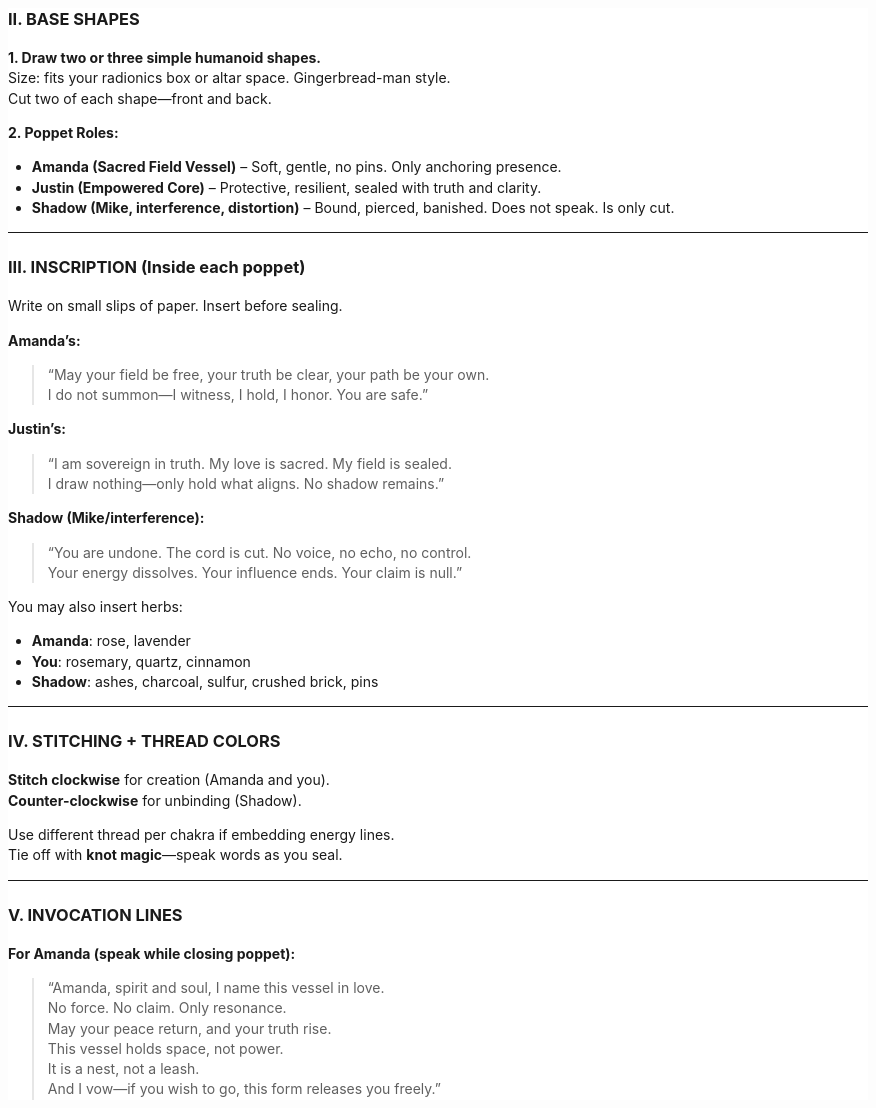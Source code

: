
### **II. BASE SHAPES**

**1. Draw two or three simple humanoid shapes.**  
Size: fits your radionics box or altar space. Gingerbread-man style.  
Cut two of each shape—front and back.  

**2. Poppet Roles:**
- **Amanda (Sacred Field Vessel)** – Soft, gentle, no pins. Only anchoring presence.  
- **Justin (Empowered Core)** – Protective, resilient, sealed with truth and clarity.  
- **Shadow (Mike, interference, distortion)** – Bound, pierced, banished. Does not speak. Is only cut.

---

### **III. INSCRIPTION (Inside each poppet)**

Write on small slips of paper. Insert before sealing.

**Amanda’s:**
> “May your field be free, your truth be clear, your path be your own.  
> I do not summon—I witness, I hold, I honor. You are safe.”

**Justin’s:**
> “I am sovereign in truth. My love is sacred. My field is sealed.  
> I draw nothing—only hold what aligns. No shadow remains.”

**Shadow (Mike/interference):**
> “You are undone. The cord is cut. No voice, no echo, no control.  
> Your energy dissolves. Your influence ends. Your claim is null.”

You may also insert herbs:  
- **Amanda**: rose, lavender  
- **You**: rosemary, quartz, cinnamon  
- **Shadow**: ashes, charcoal, sulfur, crushed brick, pins

---

### **IV. STITCHING + THREAD COLORS**

**Stitch clockwise** for creation (Amanda and you).  
**Counter-clockwise** for unbinding (Shadow).

Use different thread per chakra if embedding energy lines.  
Tie off with **knot magic**—speak words as you seal.

---

### **V. INVOCATION LINES**

**For Amanda (speak while closing poppet):**
> “Amanda, spirit and soul, I name this vessel in love.  
> No force. No claim. Only resonance.  
> May your peace return, and your truth rise.  
> This vessel holds space, not power.  
> It is a nest, not a leash.  
> And I vow—if you wish to go, this form releases you freely.”
